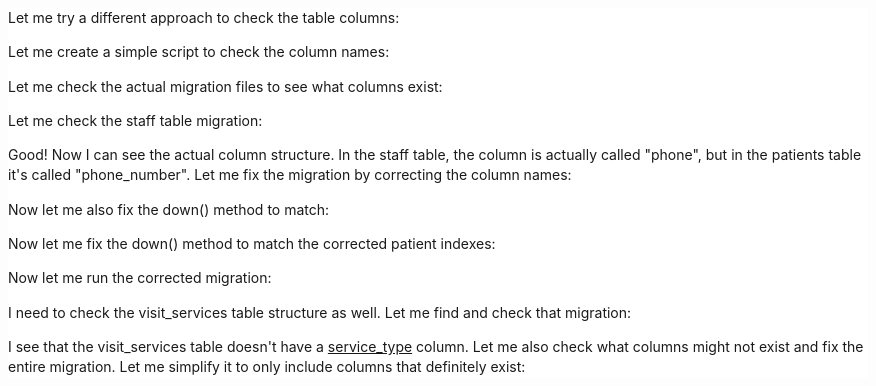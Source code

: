 
```toolCall::run_in_terminal
```



```toolCall::get_terminal_output
```

Let me try a different approach to check the table columns:

```toolCall::run_in_terminal
```

Let me create a simple script to check the column names:

```toolCall::create_file
```



```toolCall::run_in_terminal
```

Let me check the actual migration files to see what columns exist:

```toolCall::search_file
```

Let me check the staff table migration:

```toolCall::read_file
```

Good! Now I can see the actual column structure. In the staff table, the column is actually called "phone", but in the patients table it's called "phone_number". Let me fix the migration by correcting the column names:

```toolCall::search_replace
```

Now let me also fix the down() method to match:

```toolCall::read_file
```

Now let me fix the down() method to match the corrected patient indexes:

```toolCall::search_replace
```



```toolCall::update_tasks
```

Now let me run the corrected migration:

```toolCall::run_in_terminal
```

I need to check the visit_services table structure as well. Let me find and check that migration:

```toolCall::read_file
```

I see that the visit_services table doesn't have a [service_type](file://c:\MyProject\gerayehealthcare_2\resources\js\types.ts#L108-L108) column. Let me also check what columns might not exist and fix the entire migration. Let me simplify it to only include columns that definitely exist:
